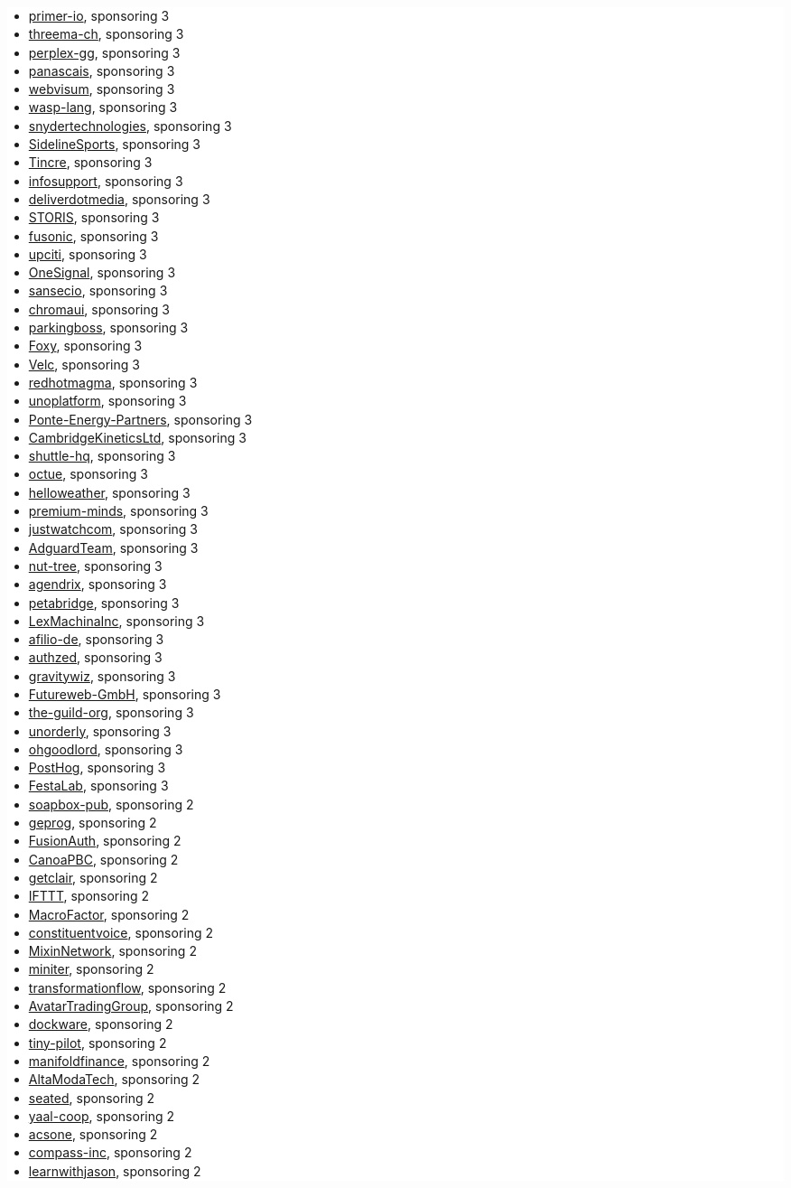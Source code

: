 * [primer-io](https://github.com/primer-io), sponsoring 3
* [threema-ch](https://github.com/threema-ch), sponsoring 3
* [perplex-gg](https://github.com/perplex-gg), sponsoring 3
* [panascais](https://github.com/panascais), sponsoring 3
* [webvisum](https://github.com/webvisum), sponsoring 3
* [wasp-lang](https://github.com/wasp-lang), sponsoring 3
* [snydertechnologies](https://github.com/snydertechnologies), sponsoring 3
* [SidelineSports](https://github.com/SidelineSports), sponsoring 3
* [Tincre](https://github.com/Tincre), sponsoring 3
* [infosupport](https://github.com/infosupport), sponsoring 3
* [deliverdotmedia](https://github.com/deliverdotmedia), sponsoring 3
* [STORIS](https://github.com/STORIS), sponsoring 3
* [fusonic](https://github.com/fusonic), sponsoring 3
* [upciti](https://github.com/upciti), sponsoring 3
* [OneSignal](https://github.com/OneSignal), sponsoring 3
* [sansecio](https://github.com/sansecio), sponsoring 3
* [chromaui](https://github.com/chromaui), sponsoring 3
* [parkingboss](https://github.com/parkingboss), sponsoring 3
* [Foxy](https://github.com/Foxy), sponsoring 3
* [Velc](https://github.com/Velc), sponsoring 3
* [redhotmagma](https://github.com/redhotmagma), sponsoring 3
* [unoplatform](https://github.com/unoplatform), sponsoring 3
* [Ponte-Energy-Partners](https://github.com/Ponte-Energy-Partners), sponsoring 3
* [CambridgeKineticsLtd](https://github.com/CambridgeKineticsLtd), sponsoring 3
* [shuttle-hq](https://github.com/shuttle-hq), sponsoring 3
* [octue](https://github.com/octue), sponsoring 3
* [helloweather](https://github.com/helloweather), sponsoring 3
* [premium-minds](https://github.com/premium-minds), sponsoring 3
* [justwatchcom](https://github.com/justwatchcom), sponsoring 3
* [AdguardTeam](https://github.com/AdguardTeam), sponsoring 3
* [nut-tree](https://github.com/nut-tree), sponsoring 3
* [agendrix](https://github.com/agendrix), sponsoring 3
* [petabridge](https://github.com/petabridge), sponsoring 3
* [LexMachinaInc](https://github.com/LexMachinaInc), sponsoring 3
* [afilio-de](https://github.com/afilio-de), sponsoring 3
* [authzed](https://github.com/authzed), sponsoring 3
* [gravitywiz](https://github.com/gravitywiz), sponsoring 3
* [Futureweb-GmbH](https://github.com/Futureweb-GmbH), sponsoring 3
* [the-guild-org](https://github.com/the-guild-org), sponsoring 3
* [unorderly](https://github.com/unorderly), sponsoring 3
* [ohgoodlord](https://github.com/ohgoodlord), sponsoring 3
* [PostHog](https://github.com/PostHog), sponsoring 3
* [FestaLab](https://github.com/FestaLab), sponsoring 3
* [soapbox-pub](https://github.com/soapbox-pub), sponsoring 2
* [geprog](https://github.com/geprog), sponsoring 2
* [FusionAuth](https://github.com/FusionAuth), sponsoring 2
* [CanoaPBC](https://github.com/CanoaPBC), sponsoring 2
* [getclair](https://github.com/getclair), sponsoring 2
* [IFTTT](https://github.com/IFTTT), sponsoring 2
* [MacroFactor](https://github.com/MacroFactor), sponsoring 2
* [constituentvoice](https://github.com/constituentvoice), sponsoring 2
* [MixinNetwork](https://github.com/MixinNetwork), sponsoring 2
* [miniter](https://github.com/miniter), sponsoring 2
* [transformationflow](https://github.com/transformationflow), sponsoring 2
* [AvatarTradingGroup](https://github.com/AvatarTradingGroup), sponsoring 2
* [dockware](https://github.com/dockware), sponsoring 2
* [tiny-pilot](https://github.com/tiny-pilot), sponsoring 2
* [manifoldfinance](https://github.com/manifoldfinance), sponsoring 2
* [AltaModaTech](https://github.com/AltaModaTech), sponsoring 2
* [seated](https://github.com/seated), sponsoring 2
* [yaal-coop](https://github.com/yaal-coop), sponsoring 2
* [acsone](https://github.com/acsone), sponsoring 2
* [compass-inc](https://github.com/compass-inc), sponsoring 2
* [learnwithjason](https://github.com/learnwithjason), sponsoring 2